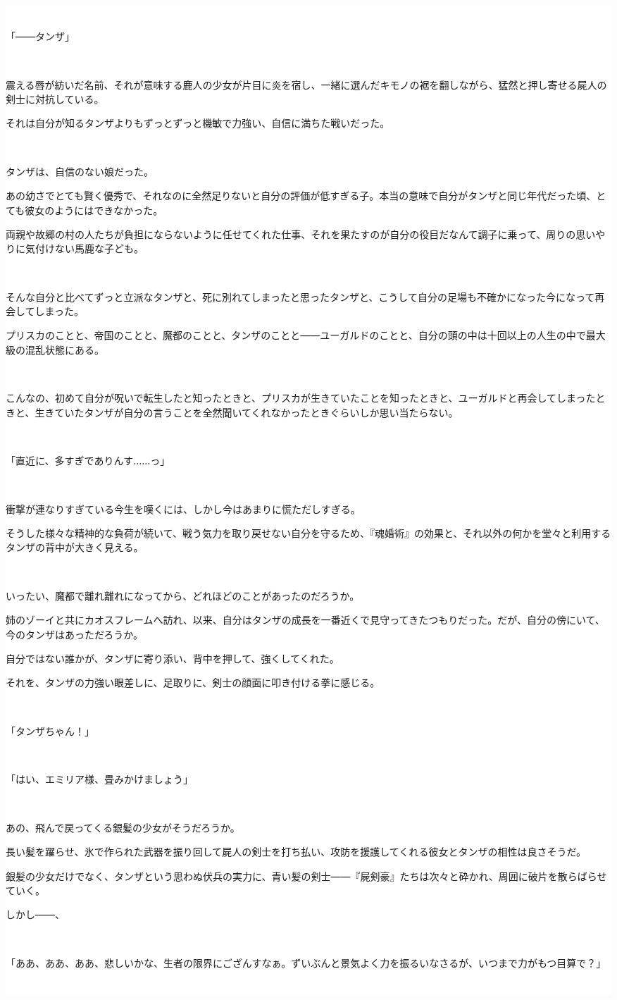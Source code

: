 　

「――タンザ」

　

震える唇が紡いだ名前、それが意味する鹿人の少女が片目に炎を宿し、一緒に選んだキモノの裾を翻しながら、猛然と押し寄せる屍人の剣士に対抗している。

それは自分が知るタンザよりもずっとずっと機敏で力強い、自信に満ちた戦いだった。

　

タンザは、自信のない娘だった。

あの幼さでとても賢く優秀で、それなのに全然足りないと自分の評価が低すぎる子。本当の意味で自分がタンザと同じ年代だった頃、とても彼女のようにはできなかった。

両親や故郷の村の人たちが負担にならないように任せてくれた仕事、それを果たすのが自分の役目だなんて調子に乗って、周りの思いやりに気付けない馬鹿な子ども。

　

そんな自分と比べてずっと立派なタンザと、死に別れてしまったと思ったタンザと、こうして自分の足場も不確かになった今になって再会してしまった。

プリスカのことと、帝国のことと、魔都のことと、タンザのことと――ユーガルドのことと、自分の頭の中は十回以上の人生の中で最大級の混乱状態にある。

　

こんなの、初めて自分が呪いで転生したと知ったときと、プリスカが生きていたことを知ったときと、ユーガルドと再会してしまったときと、生きていたタンザが自分の言うことを全然聞いてくれなかったときぐらいしか思い当たらない。

　

「直近に、多すぎでありんす……っ」

　

衝撃が連なりすぎている今生を嘆くには、しかし今はあまりに慌ただしすぎる。

そうした様々な精神的な負荷が続いて、戦う気力を取り戻せない自分を守るため、『魂婚術』の効果と、それ以外の何かを堂々と利用するタンザの背中が大きく見える。

　

いったい、魔都で離れ離れになってから、どれほどのことがあったのだろうか。

姉のゾーイと共にカオスフレームへ訪れ、以来、自分はタンザの成長を一番近くで見守ってきたつもりだった。だが、自分の傍にいて、今のタンザはあっただろうか。

自分ではない誰かが、タンザに寄り添い、背中を押して、強くしてくれた。

それを、タンザの力強い眼差しに、足取りに、剣士の顔面に叩き付ける拳に感じる。

　

「タンザちゃん！」

　

「はい、エミリア様、畳みかけましょう」

　

あの、飛んで戻ってくる銀髪の少女がそうだろうか。

長い髪を躍らせ、氷で作られた武器を振り回して屍人の剣士を打ち払い、攻防を援護してくれる彼女とタンザの相性は良さそうだ。

銀髪の少女だけでなく、タンザという思わぬ伏兵の実力に、青い髪の剣士――『屍剣豪』たちは次々と砕かれ、周囲に破片を散らばらせていく。

しかし――、

　

「ああ、ああ、ああ、悲しいかな、生者の限界にござんすなぁ。ずいぶんと景気よく力を振るいなさるが、いつまで力がもつ目算で？」

　
